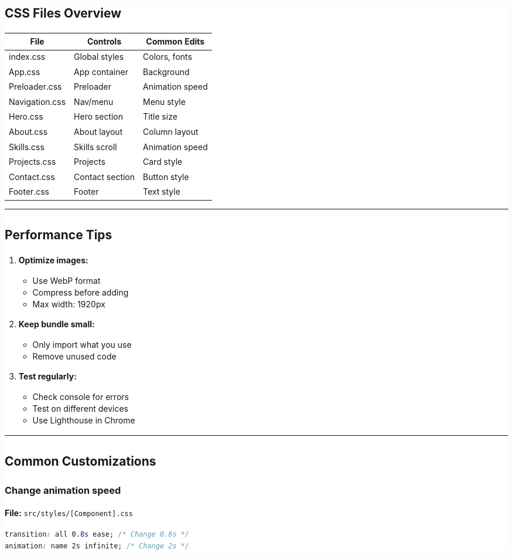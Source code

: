 
## CSS Files Overview

| File | Controls | Common Edits |
|------|----------|--------------|
| index.css | Global styles | Colors, fonts |
| App.css | App container | Background |
| Preloader.css | Preloader | Animation speed |
| Navigation.css | Nav/menu | Menu style |
| Hero.css | Hero section | Title size |
| About.css | About layout | Column layout |
| Skills.css | Skills scroll | Animation speed |
| Projects.css | Projects | Card style |
| Contact.css | Contact section | Button style |
| Footer.css | Footer | Text style |

---

## Performance Tips

1. **Optimize images:**
   - Use WebP format
   - Compress before adding
   - Max width: 1920px

2. **Keep bundle small:**
   - Only import what you use
   - Remove unused code

3. **Test regularly:**
   - Check console for errors
   - Test on different devices
   - Use Lighthouse in Chrome

---

## Common Customizations

### Change animation speed
**File:** `src/styles/[Component].css`
```css
transition: all 0.8s ease; /* Change 0.8s */
animation: name 2s infinite; /* Change 2s */
```
